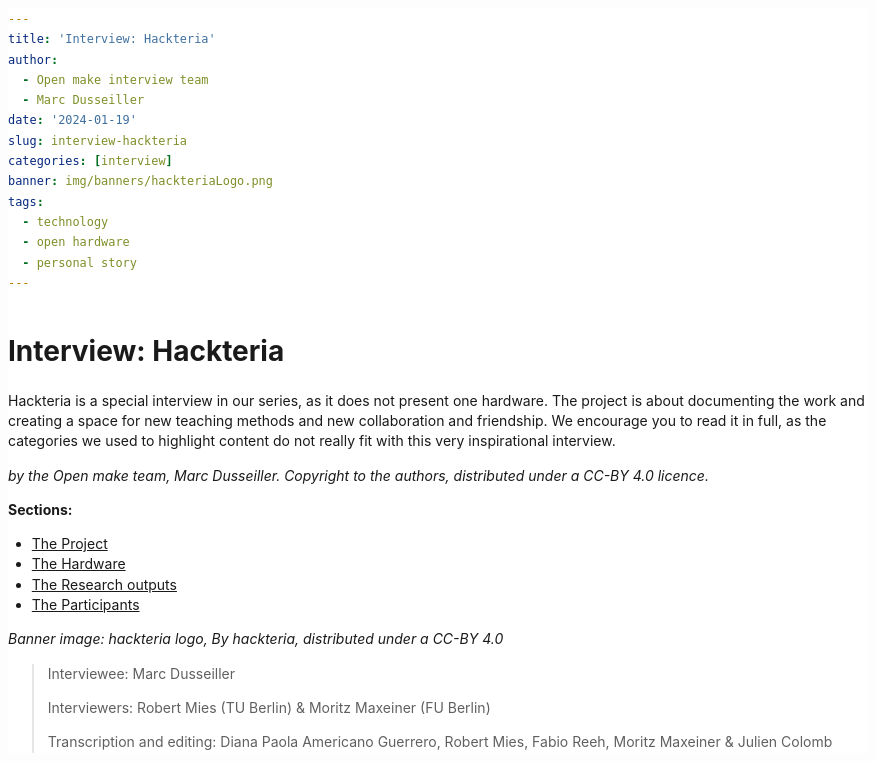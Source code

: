 ```yaml
---
title: 'Interview: Hackteria'
author: 
  - Open make interview team
  - Marc Dusseiller 
date: '2024-01-19'
slug: interview-hackteria
categories: [interview]
banner: img/banners/hackteriaLogo.png
tags:
  - technology
  - open hardware
  - personal story
---
```

# Interview: Hackteria

Hackteria is a special interview in our series, as it does not present one hardware. The project is about documenting the work and creating a space for new teaching methods and new collaboration and friendship. We encourage you to read it in full, as the categories we used to highlight content do not really fit with this very inspirational interview.


*by the Open make team, Marc Dusseiller. Copyright to the authors, distributed under a CC-BY 4.0 licence.*

**Sections:**
- [The Project](#the-project)
- [The Hardware](#the-hardware)
- [The Research outputs](#research-outputs)
- [The Participants](#participants)

*Banner image: hackteria logo, By hackteria, distributed under a CC-BY 4.0*

>Interviewee: Marc Dusseiller
>
>Interviewers: Robert Mies (TU Berlin) & Moritz Maxeiner (FU Berlin)
>
>Transcription and editing: Diana Paola Americano Guerrero, Robert Mies, Fabio Reeh, Moritz Maxeiner & Julien Colomb
